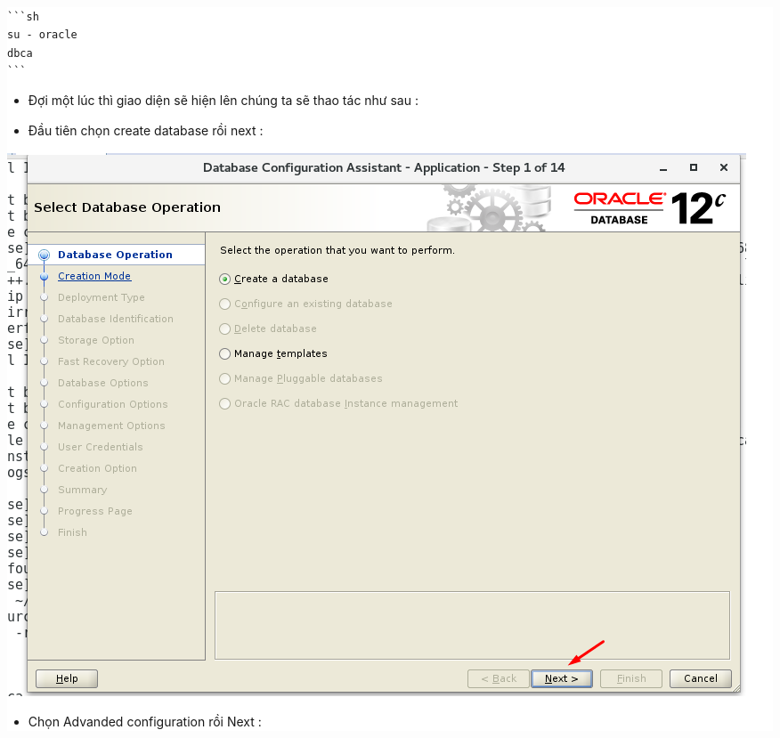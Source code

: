     ```sh
    su - oracle
    dbca
    ```

- Đợi một lúc thì giao diện sẽ hiện lên chúng ta sẽ thao tác như sau :

- Đầu tiên chọn create database rồi next :

![ora-c-1](/images/ora-c-1.png)

- Chọn Advanded configuration rồi Next :
